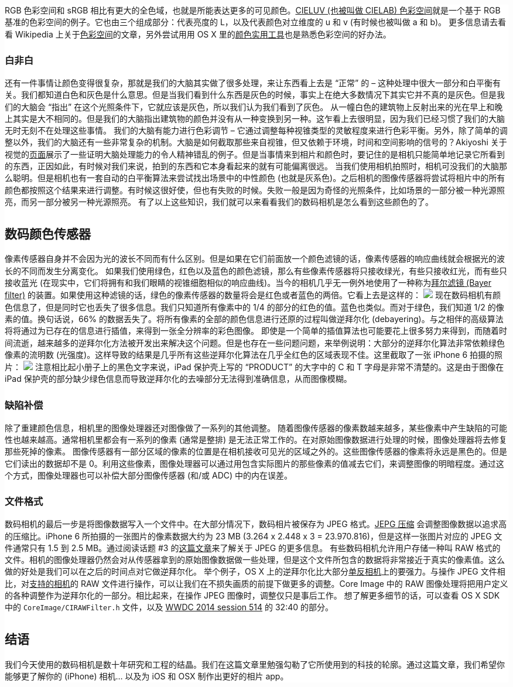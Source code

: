 RGB 色彩空间和 sRGB 相比有更大的全色域，也就是所能表达更多的可见颜色。[CIELUV (也被叫做 CIELAB) 色彩空间](http://zh.wikipedia.org/wiki/Lab%E8%89%B2%E5%BD%A9%E7%A9%BA%E9%97%B4)就是一个基于 RGB 基准的色彩空间的例子。它也由三个组成部分：代表亮度的 L，以及代表颜色对立维度的 u 和 v (有时候也被叫做 a 和 b)。
更多信息请去看看 Wikipedia 上关于[色彩空间](https://zh.wikipedia.org/wiki/%E8%89%B2%E5%BD%A9%E7%A9%BA%E9%96%93)的文章，另外尝试用用 OS X 里的[颜色实用工具](http://applications/Utilities/ColorSync%20Utility.app)也是熟悉色彩空间的好办法。
### 白非白
还有一件事情让颜色变得很复杂，那就是我们的大脑其实做了很多处理，来让东西看上去是 “正常” 的 – 这种处理中很大一部分和白平衡有关。我们都知道白色和灰色是什么意思。但是当我们看到什么东西是灰色的时候，事实上在绝大多数情况下其实它并不真的是灰色。但是我们的大脑会 “指出” 在这个光照条件下，它就应该是灰色，所以我们认为我们看到了灰色。
从一幢白色的建筑物上反射出来的光在早上和晚上其实是大不相同的。但是我们的大脑指出建筑物的颜色并没有从一种变换到另一种。这乍看上去很明显，因为我们已经习惯了我们的大脑无时无刻不在处理这些事情。
我们的大脑有能力进行色彩调节 – 它通过调整每种视锥类型的灵敏程度来进行色彩平衡。另外，除了简单的调整以外，我们的大脑还有一些非常复杂的机制。大脑是如何截取那些来自视锥，但又依赖于环境，时间和空间影响的信号的？Akiyoshi 关于视觉的[页面](http://www.ritsumei.ac.jp/~akitaoka/index-e.html)展示了一些证明大脑处理能力的令人精神错乱的例子。但是当事情来到相片和颜色时，要记住的是相机只能简单地记录它所看到的东西，正因如此，有时候对我们来说，拍到的东西和它本身看起来的就有可能偏离很远。
当我们使用相机拍照时，相机可没我们的大脑那么聪明。但是相机也有一套自动的白平衡算法来尝试找出场景中的中性颜色 (也就是灰系色)。之后相机的图像传感器将尝试将相片中的所有颜色都按照这个结果来进行调整。有时候这很好使，但也有失败的时候。失败一般是因为奇怪的光照条件，比如场景的一部分被一种光源照亮，而另一部分被另一种光源照亮。
有了以上这些知识，我们就可以来看看我们的数码相机是怎么看到这些颜色的了。
## 数码颜色传感器
像素传感器自身并不会因为光的波长不同而有什么区别。但是如果在它们前面放一个颜色滤镜的话，像素传感器的响应曲线就会根据光的波长的不同而发生分离变化。
如果我们使用绿色，红色以及蓝色的颜色滤镜，那么有些像素传感器将只接收绿光，有些只接收红光，而有些只接收蓝光 (在现实中，它们将拥有和我们眼睛的视锥细胞相似的响应曲线)。当今的相机几乎无一例外地使用了一种称为[拜尔滤镜 (Bayer filter)](https://en.wikipedia.org/wiki/Bayer_filter) 的装置。如果使用这种滤镜的话，绿色的像素传感器的数量将会是红色或者蓝色的两倍。它看上去是这样的：
![](http://ww2.sinaimg.cn/mw690/6941baebgw1esjs07ee2fj20jg0cntbi.jpg)
现在数码相机有颜色信息了，但是同时它也丢失了很多信息。我们只知道所有像素中的 1/4 的部分的红色的值。蓝色也类似。而对于绿色，我们知道 1/2 的像素的值。换句话说，66% 的数据丢失了。将所有像素的全部的颜色信息进行还原的过程叫做逆拜尔化 (debayering)。与之相伴的高级算法将将通过为已存在的信息进行插值，来得到一张全分辨率的彩色图像。
即使是一个简单的插值算法也可能要花上很多努力来得到，而随着时间流逝，越来越多的逆拜尔化方法被开发出来解决这个问题。但是也存在一些问题问题，来举例说明：大部分的逆拜尔化算法非常依赖绿色像素的流明数 (光强度)。这样导致的结果是几乎所有这些逆拜尔化算法在几乎全红色的区域表现不佳。这里截取了一张 iPhone 6 拍摄的照片：
![](http://ww2.sinaimg.cn/mw690/6941baebgw1esjrqevbb8j21kw0m17ip.jpg)
注意相比起小册子上的黑色文字来说，iPad 保护壳上写的 “PRODUCT” 的大字中的 C 和 T 字母是非常不清楚的。这是由于图像在 iPad 保护壳的部分缺少绿色信息而导致逆拜尔化的去噪部分无法得到准确信息，从而图像模糊。
### 缺陷补偿
除了重建颜色信息，相机里的图像处理器还对图像做了一系列的其他调整。
随着图像传感器的像素数越来越多，某些像素中产生缺陷的可能性也越来越高。通常相机里都会有一系列的像素 (通常是整排) 是无法正常工作的。在对原始图像数据进行处理的时候，图像处理器将去修复那些死掉的像素。
图像传感器有一部分区域的像素的位置是在相机接收可见光的区域之外的。这些图像传感器的像素将永远是黑色的。但是它们读出的数据却不是 0。利用这些像素，图像处理器可以通过用包含实际图片的那些像素的值减去它们，来调整图像的明暗程度。通过这个方式，图像处理器也可以补偿大部分图像传感器 (和/或 ADC) 中的内在误差。
### 文件格式
数码相机的最后一步是将图像数据写入一个文件中。在大部分情况下，数码相片被保存为 JPEG 格式。[JEPG 压缩](https://zh.wikipedia.org/wiki/JPEG) 会调整图像数据以追求高的压缩比。iPhone 6 所拍摄的一张图片的像素数据大约为 23 MB (3.264 x 2.448 x 3 = 23.970.816)，但是这样一张图片对应的
 JPEG 文件通常只有 1.5 到 2.5 MB。通过阅读话题 #3 的[这篇文章](http://objccn.io/issue-3-1/)来了解关于 JPEG 的更多信息。
有些数码相机允许用户存储一种叫 RAW 格式的文件。相机的图像处理器仍然会对从传感器拿到的原始图像数据做一些处理，但是这个文件所包含的数据将非常接近于真实的像素值。这么做的好处是我们可以在之后的时间点对它做逆拜尔化。
举个例子，OS X 上的逆拜尔化比大部分[单反相机](https://zh.wikipedia.org/wiki/%E6%95%B8%E4%BD%8D%E5%96%AE%E7%9C%BC%E7%9B%B8%E6%A9%9F)上的要强力。与操作 JPEG 文件相比，对[支持的相机](https://www.apple.com/aperture/specs/raw.html)的
 RAW 文件进行操作，可以让我们在不损失画质的前提下做更多的调整。Core Image 中的 RAW 图像处理将把用户定义的各种调整作为逆拜尔化的一部分。相比起来，在操作 JPEG 图像时，调整仅只是事后工作。
想了解更多细节的话，可以查看 OS X SDK 中的 `CoreImage/CIRAWFilter.h` 文件，以及 [WWDC
 2014 session 514](https://developer.apple.com/videos/wwdc/2014/#514) 的 32:40 的部分。
## 结语
我们今天使用的数码相机是数十年研究和工程的结晶。我们在这篇文章里勉强勾勒了它所使用到的科技的轮廓。通过这篇文章，我们希望你能够更了解你的 (iPhone) 相机… 以及为 iOS 和 OSX 制作出更好的相片 app。
